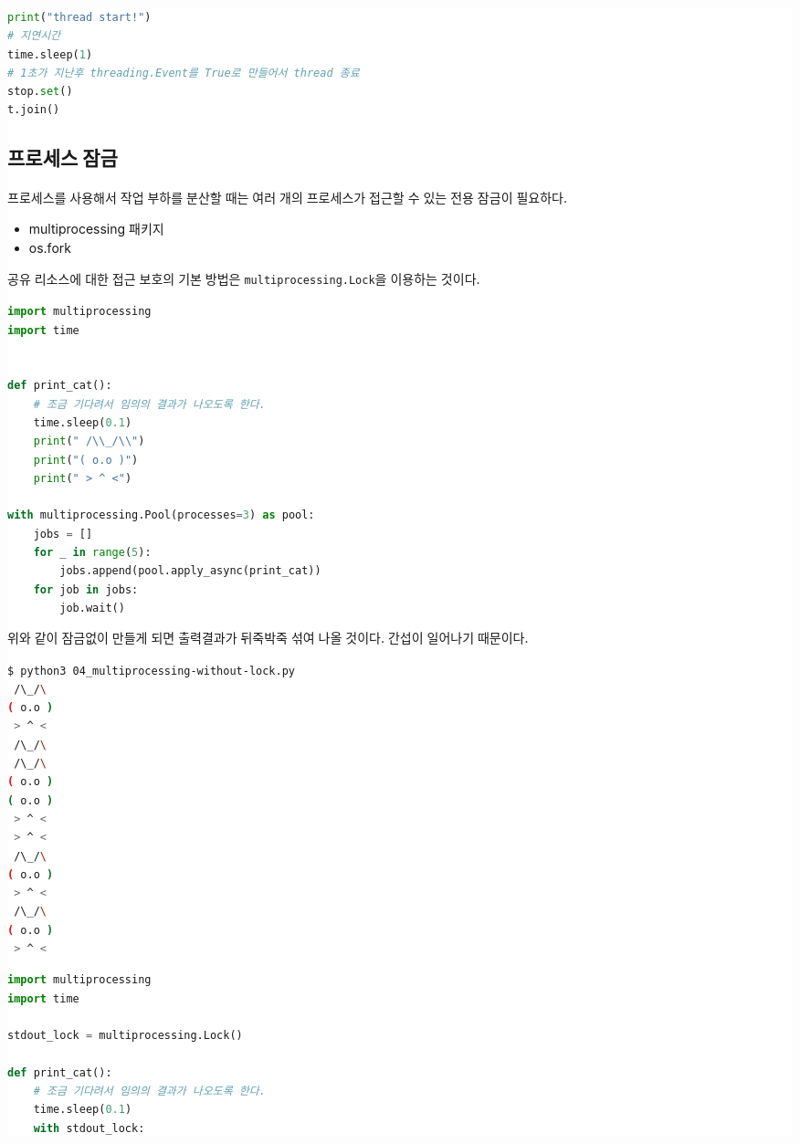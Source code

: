 ```python
print("thread start!")
# 지연시간
time.sleep(1)
# 1초가 지난후 threading.Event를 True로 만들어서 thread 종료
stop.set()
t.join()
```


## 프로세스 잠금
프로세스를 사용해서 작업 부하를 분산할 때는 여러 개의 프로세스가 접근할 수 있는 전용 잠금이 필요하다.
- multiprocessing 패키지
- os.fork

공유 리소스에 대한 접근 보호의 기본 방법은 `multiprocessing.Lock`을 이용하는 것이다. 
```python
import multiprocessing
import time


def print_cat():
    # 조금 기다려서 임의의 결과가 나오도록 한다.
    time.sleep(0.1)
    print(" /\\_/\\")
    print("( o.o )")
    print(" > ^ <")

with multiprocessing.Pool(processes=3) as pool:
    jobs = []
    for _ in range(5):
        jobs.append(pool.apply_async(print_cat))
    for job in jobs:
        job.wait()
```
위와 같이 잠금없이 만들게 되면 출력결과가 뒤죽박죽 섞여 나올 것이다. 간섭이 일어나기 때문이다.
```bash
$ python3 04_multiprocessing-without-lock.py 
 /\_/\
( o.o )
 > ^ <
 /\_/\
 /\_/\
( o.o )
( o.o )
 > ^ <
 > ^ <
 /\_/\
( o.o )
 > ^ <
 /\_/\
( o.o )
 > ^ <

```
```python
import multiprocessing
import time

stdout_lock = multiprocessing.Lock()

def print_cat():
    # 조금 기다려서 임의의 결과가 나오도록 한다.
    time.sleep(0.1)
    with stdout_lock:
```